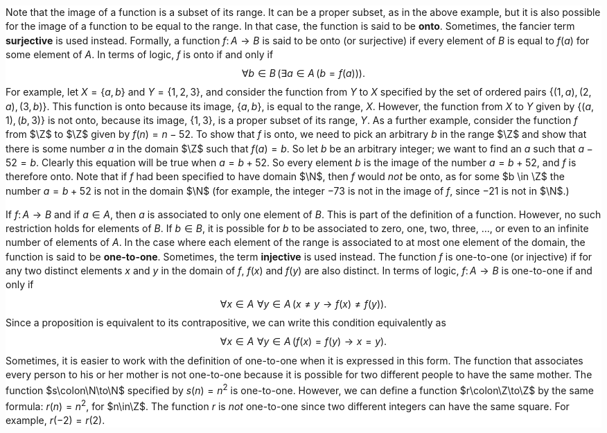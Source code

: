 Note that the image of a function is a subset of its range.
It can be a proper subset, as in the above example, but it is
also possible for the image of a function to be equal to
the range. In that case, the function is said to be
**onto**. Sometimes, the fancier term
**surjective** is used instead. Formally, a function
$f\colon A\to B$ is said to be onto (or surjective) if
every element of $B$ is equal to $f(a)$ for some element of
$A$. In terms of logic, $f$ is onto if and only if
$$
\forall b\in B\,\big(\exists a\in A\, (b=f(a))\big).
$$
For example, let $X=\{a,b\}$ and $Y=\{1,2,3\}$, and consider
the function from $Y$ to $X$ specified by the set of ordered
pairs $\{(1,a),(2,a),(3,b)\}$. This function is onto because
its image, $\{a,b\}$, is equal to the range, $X$. However,
the function from $X$ to $Y$ given by $\{(a,1),(b,3)\}$ is not
onto, because its image, $\{1,3\}$, is a proper subset of
its range, $Y$. As a further example, consider the function
$f$ from $\Z$ to $\Z$ given by $f(n) = n-52$. To show that $f$
is onto, we need to pick an arbitrary $b$ in the range $\Z$
and show that there is some number $a$ in the domain $\Z$
such that $f(a) = b$. So let $b$ be an arbitrary integer;
we want to find an $a$ such that $a-52=b$. Clearly this equation
will be true when $a=b+52$. So every element $b$ is the image
of the number $a=b+52$, and $f$ is therefore onto. Note that if
$f$ had been specified to have domain $\N$, then $f$ would
_not_ be onto, as for some $b \in \Z$ the number $a=b+52$
is not in the domain $\N$ (for example, the integer $-73$ is
not in the image of $f$, since $-21$ is not in $\N$.)

If $f\colon A\to B$ and if $a\in A$, then $a$ is associated to
only one element of $B$. This is part of the definition of
a function. However, no such restriction holds for elements
of $B$. If $b\in B$, it is possible for $b$ to be associated
to zero, one, two, three, &hellip;, or even to an infinite
number of elements of $A$. In the case where each element of
the range is associated to at most one element of the domain,
the function is said to be **one-to-one**. Sometimes,
the term **injective** is used instead. The function $f$
is one-to-one (or injective) if for any two distinct elements $x$ and $y$ in
the domain of $f$, $f(x)$ and $f(y)$ are also distinct. In
terms of logic, $f\colon A\to B$ is one-to-one if and only if
$$
\forall x\in A\,\,\forall y\in A\,\big(x\not=y\rightarrow f(x)\not=f(y)\big).
$$
Since a proposition is equivalent to its contrapositive,
we can write this condition equivalently as
$$
\forall x\in A\,\,\forall y\in A\,\big(f(x)=f(y)\rightarrow x=y\big).
$$
Sometimes, it is easier to work with the definition of one-to-one
when it is expressed in this form.
The function that associates every person to his or her mother is
not one-to-one because it is possible for two different people
to have the same mother. The function $s\colon\N\to\N$ specified
by $s(n)=n^2$ is one-to-one. However,
we can define a function $r\colon\Z\to\Z$ by the same formula:
$r(n)=n^2$, for $n\in\Z$. The function $r$ is _not_
one-to-one since two different integers can have the same square.
For example, $r(-2)=r(2)$.
